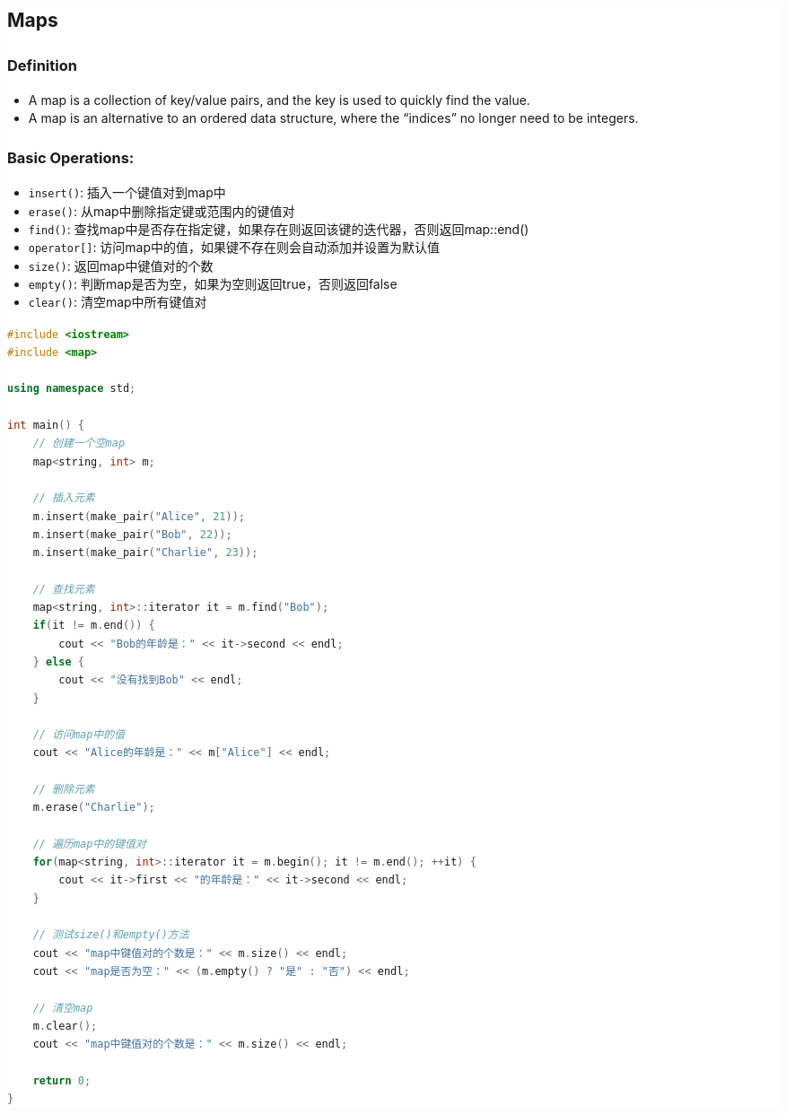 ## Maps

### Definition

- A map is a collection of key/value pairs, and the key is used to quickly find the value.
- A map is an alternative to an ordered data structure, where the “indices” no longer need to be integers.

### Basic Operations:

- `insert()`: 插入一个键值对到map中
- `erase()`: 从map中删除指定键或范围内的键值对
- `find()`: 查找map中是否存在指定键，如果存在则返回该键的迭代器，否则返回map::end()
- `operator[]`: 访问map中的值，如果键不存在则会自动添加并设置为默认值
- `size()`: 返回map中键值对的个数
- `empty()`: 判断map是否为空，如果为空则返回true，否则返回false
- `clear()`: 清空map中所有键值对

```C++
#include <iostream>
#include <map>

using namespace std;

int main() {
    // 创建一个空map
    map<string, int> m;

    // 插入元素
    m.insert(make_pair("Alice", 21));
    m.insert(make_pair("Bob", 22));
    m.insert(make_pair("Charlie", 23));

    // 查找元素
    map<string, int>::iterator it = m.find("Bob");
    if(it != m.end()) {
        cout << "Bob的年龄是：" << it->second << endl;
    } else {
        cout << "没有找到Bob" << endl;
    }

    // 访问map中的值
    cout << "Alice的年龄是：" << m["Alice"] << endl;

    // 删除元素
    m.erase("Charlie");

    // 遍历map中的键值对
    for(map<string, int>::iterator it = m.begin(); it != m.end(); ++it) {
        cout << it->first << "的年龄是：" << it->second << endl;
    }

    // 测试size()和empty()方法
    cout << "map中键值对的个数是：" << m.size() << endl;
    cout << "map是否为空：" << (m.empty() ? "是" : "否") << endl;

    // 清空map
    m.clear();
    cout << "map中键值对的个数是：" << m.size() << endl;

    return 0;
}
```
